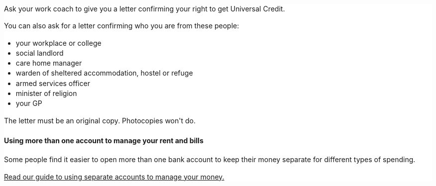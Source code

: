 Ask your work coach to give you a letter confirming your right to get Universal Credit.

You can also ask for a letter confirming who you are from these people:
* your workplace or college
* social landlord
* care home manager
* warden of sheltered accommodation, hostel or refuge
* armed services officer
* minister of religion
* your GP

The letter must be an original copy. Photocopies won't do.

#### Using more than one account to manage your rent and bills
Some people find it easier to open more than one bank account to keep their money separate for different types of spending.

[Read our guide to using separate accounts to manage your money.](/pages/setting-up-multiple-bank-accounts)

